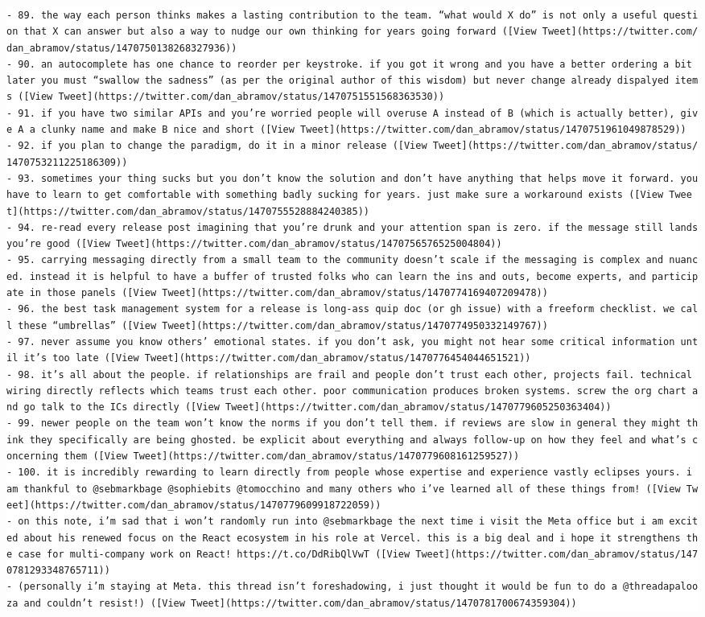 	- 89. the way each person thinks makes a lasting contribution to the team. “what would X do” is not only a useful question that X can answer but also a way to nudge our own thinking for years going forward ([View Tweet](https://twitter.com/dan_abramov/status/1470750138268327936))
	- 90. an autocomplete has one chance to reorder per keystroke. if you got it wrong and you have a better ordering a bit later you must “swallow the sadness” (as per the original author of this wisdom) but never change already dispalyed items ([View Tweet](https://twitter.com/dan_abramov/status/1470751551568363530))
	- 91. if you have two similar APIs and you’re worried people will overuse A instead of B (which is actually better), give A a clunky name and make B nice and short ([View Tweet](https://twitter.com/dan_abramov/status/1470751961049878529))
	- 92. if you plan to change the paradigm, do it in a minor release ([View Tweet](https://twitter.com/dan_abramov/status/1470753211225186309))
	- 93. sometimes your thing sucks but you don’t know the solution and don’t have anything that helps move it forward. you have to learn to get comfortable with something badly sucking for years. just make sure a workaround exists ([View Tweet](https://twitter.com/dan_abramov/status/1470755528884240385))
	- 94. re-read every release post imagining that you’re drunk and your attention span is zero. if the message still lands you’re good ([View Tweet](https://twitter.com/dan_abramov/status/1470756576525004804))
	- 95. carrying messaging directly from a small team to the community doesn’t scale if the messaging is complex and nuanced. instead it is helpful to have a buffer of trusted folks who can learn the ins and outs, become experts, and participate in those panels ([View Tweet](https://twitter.com/dan_abramov/status/1470774169407209478))
	- 96. the best task management system for a release is long-ass quip doc (or gh issue) with a freeform checklist. we call these “umbrellas” ([View Tweet](https://twitter.com/dan_abramov/status/1470774950332149767))
	- 97. never assume you know others’ emotional states. if you don’t ask, you might not hear some critical information until it’s too late ([View Tweet](https://twitter.com/dan_abramov/status/1470776454044651521))
	- 98. it’s all about the people. if relationships are frail and people don’t trust each other, projects fail. technical wiring directly reflects which teams trust each other. poor communication produces broken systems. screw the org chart and go talk to the ICs directly ([View Tweet](https://twitter.com/dan_abramov/status/1470779605250363404))
	- 99. newer people on the team won’t know the norms if you don’t tell them. if reviews are slow in general they might think they specifically are being ghosted. be explicit about everything and always follow-up on how they feel and what’s concerning them ([View Tweet](https://twitter.com/dan_abramov/status/1470779608161259527))
	- 100. it is incredibly rewarding to learn directly from people whose expertise and experience vastly eclipses yours. i am thankful to @sebmarkbage @sophiebits @tomocchino and many others who i’ve learned all of these things from! ([View Tweet](https://twitter.com/dan_abramov/status/1470779609918722059))
	- on this note, i’m sad that i won’t randomly run into @sebmarkbage the next time i visit the Meta office but i am excited about his renewed focus on the React ecosystem in his role at Vercel. this is a big deal and i hope it strengthens the case for multi-company work on React! https://t.co/DdRibQlVwT ([View Tweet](https://twitter.com/dan_abramov/status/1470781293348765711))
	- (personally i’m staying at Meta. this thread isn’t foreshadowing, i just thought it would be fun to do a @threadapalooza and couldn’t resist!) ([View Tweet](https://twitter.com/dan_abramov/status/1470781700674359304))